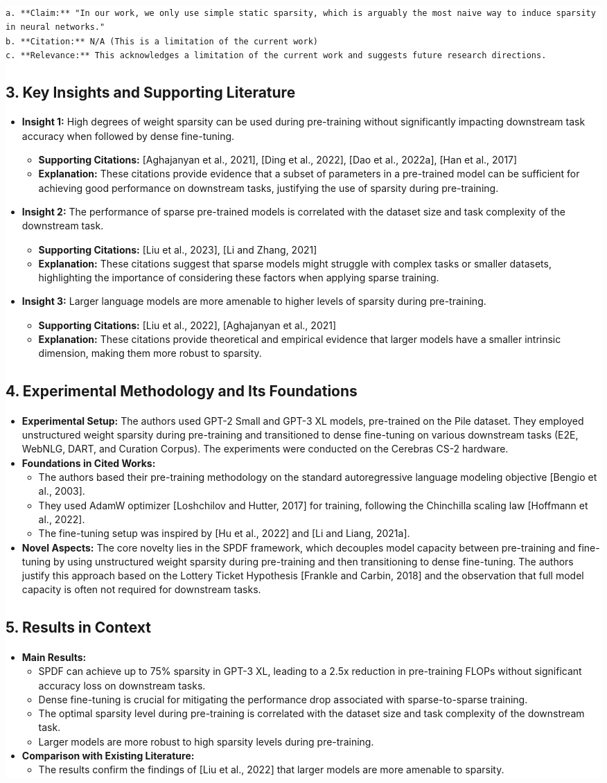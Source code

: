     a. **Claim:** "In our work, we only use simple static sparsity, which is arguably the most naive way to induce sparsity in neural networks."
    b. **Citation:** N/A (This is a limitation of the current work)
    c. **Relevance:** This acknowledges a limitation of the current work and suggests future research directions.


## 3. Key Insights and Supporting Literature

- **Insight 1:** High degrees of weight sparsity can be used during pre-training without significantly impacting downstream task accuracy when followed by dense fine-tuning.
    - **Supporting Citations:** [Aghajanyan et al., 2021], [Ding et al., 2022], [Dao et al., 2022a], [Han et al., 2017]
    - **Explanation:** These citations provide evidence that a subset of parameters in a pre-trained model can be sufficient for achieving good performance on downstream tasks, justifying the use of sparsity during pre-training.

- **Insight 2:** The performance of sparse pre-trained models is correlated with the dataset size and task complexity of the downstream task.
    - **Supporting Citations:** [Liu et al., 2023], [Li and Zhang, 2021]
    - **Explanation:** These citations suggest that sparse models might struggle with complex tasks or smaller datasets, highlighting the importance of considering these factors when applying sparse training.

- **Insight 3:** Larger language models are more amenable to higher levels of sparsity during pre-training.
    - **Supporting Citations:** [Liu et al., 2022], [Aghajanyan et al., 2021]
    - **Explanation:** These citations provide theoretical and empirical evidence that larger models have a smaller intrinsic dimension, making them more robust to sparsity.


## 4. Experimental Methodology and Its Foundations

- **Experimental Setup:** The authors used GPT-2 Small and GPT-3 XL models, pre-trained on the Pile dataset. They employed unstructured weight sparsity during pre-training and transitioned to dense fine-tuning on various downstream tasks (E2E, WebNLG, DART, and Curation Corpus). The experiments were conducted on the Cerebras CS-2 hardware.
- **Foundations in Cited Works:**
    - The authors based their pre-training methodology on the standard autoregressive language modeling objective [Bengio et al., 2003].
    - They used AdamW optimizer [Loshchilov and Hutter, 2017] for training, following the Chinchilla scaling law [Hoffmann et al., 2022].
    - The fine-tuning setup was inspired by [Hu et al., 2022] and [Li and Liang, 2021a].
- **Novel Aspects:** The core novelty lies in the SPDF framework, which decouples model capacity between pre-training and fine-tuning by using unstructured weight sparsity during pre-training and then transitioning to dense fine-tuning. The authors justify this approach based on the Lottery Ticket Hypothesis [Frankle and Carbin, 2018] and the observation that full model capacity is often not required for downstream tasks.


## 5. Results in Context

- **Main Results:**
    - SPDF can achieve up to 75% sparsity in GPT-3 XL, leading to a 2.5x reduction in pre-training FLOPs without significant accuracy loss on downstream tasks.
    - Dense fine-tuning is crucial for mitigating the performance drop associated with sparse-to-sparse training.
    - The optimal sparsity level during pre-training is correlated with the dataset size and task complexity of the downstream task.
    - Larger models are more robust to high sparsity levels during pre-training.
- **Comparison with Existing Literature:**
    - The results confirm the findings of [Liu et al., 2022] that larger models are more amenable to sparsity.